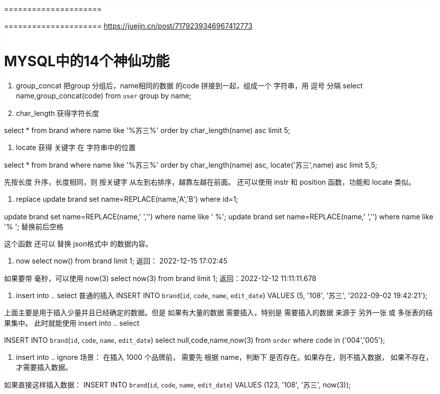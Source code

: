 =====================

=====================
https://juejin.cn/post/7179239346967412773

# MYSQL中的14个神仙功能

1.  group_concat
    把group 分组后，name相同的数据 的code 拼接到一起，组成一个 字符串，用 逗号 分隔
    select name,group_concat(code) from `user` group by name;
    
2.  char_length
    获得字符长度
    

select * from brand where name like '%苏三%' order by char_length(name) asc limit 5;

1.  locate
    获得 关键字 在 字符串中的位置

select * from brand where name like '%苏三%' order by char_length(name) asc, locate('苏三',name) asc limit 5,5;

先按长度 升序，长度相同，则 按关键字 从左到右排序，越靠左越在前面。
还可以使用 instr 和 position 函数，功能和 locate 类似。

1.  replace
    update brand set name=REPLACE(name,'A','B') where id=1;

update brand set name=REPLACE(name,' ','') where name like ' %';
update brand set name=REPLACE(name,' ','') where name like '% ';
替换前后空格

这个函数 还可以 替换 json格式中 的数据内容。

1.  now
    select now() from brand limit 1;
    返回： 2022-12-15 17:02:45

如果要带 毫秒，可以使用 now(3)
select now(3) from brand limit 1;
返回：2022-12-12 11:11:11.678

1.  insert into .. select
    普通的插入
    INSERT INTO `brand`(`id`, `code`, `name`, `edit_date`)
    VALUES (5, '108', '苏三', '2022-09-02 19:42:21');

上面主要是用于插入少量并且已经确定的数据。但是 如果有大量的数据 需要插入，特别是 需要插入的数据 来源于 另外一张 或 多张表的结果集中。 此时就能使用 insert into .. select

INSERT INTO `brand`(`id`, `code`, `name`, `edit_date`)
select null,code,name,now(3) from `order` where code in ('004','005');

1.  insert into .. ignore
    场景： 在插入 1000 个品牌前， 需要先 根据 name，判断下 是否存在。如果存在，则不插入数据， 如果不存在，才需要插入数据。

如果直接这样插入数据：
INSERT INTO `brand`(`id`, `code`, `name`, `edit_date`)
VALUES (123, '108', '苏三', now(3));
